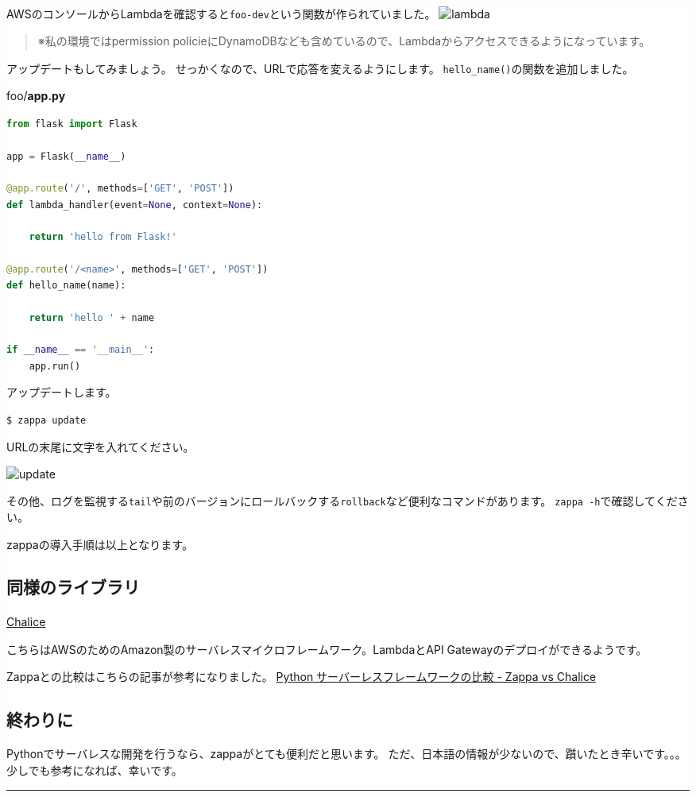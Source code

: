 AWSのコンソールからLambdaを確認すると`foo-dev`という関数が作られていました。
![lambda](https://s3-ap-northeast-1.amazonaws.com/webyasan-bucket/images/articles/4/lambda.png)

> ※私の環境ではpermission policieにDynamoDBなども含めているので、Lambdaからアクセスできるようになっています。

アップデートもしてみましょう。
せっかくなので、URLで応答を変えるようにします。
`hello_name()`の関数を追加しました。

foo/**app.py**
```python
from flask import Flask

app = Flask(__name__)

@app.route('/', methods=['GET', 'POST'])
def lambda_handler(event=None, context=None):
    
    return 'hello from Flask!'

@app.route('/<name>', methods=['GET', 'POST'])
def hello_name(name):
    
    return 'hello ' + name

if __name__ == '__main__':
    app.run()
```

アップデートします。
```sh
$ zappa update
```
URLの末尾に文字を入れてください。

![update](https://s3-ap-northeast-1.amazonaws.com/webyasan-bucket/images/articles/4/update.png)

その他、ログを監視する`tail`や前のバージョンにロールバックする`rollback`など便利なコマンドがあります。
`zappa -h`で確認してください。


zappaの導入手順は以上となります。

## 同様のライブラリ

[Chalice](https://github.com/aws/chalice)

こちらはAWSのためのAmazon製のサーバレスマイクロフレームワーク。LambdaとAPI Gatewayのデプロイができるようです。

Zappaとの比較はこちらの記事が参考になりました。
[Python サーバーレスフレームワークの比較 - Zappa vs Chalice](https://qiita.com/massa142/items/c59275237979fd939791)

## 終わりに

Pythonでサーバレスな開発を行うなら、zappaがとても便利だと思います。
ただ、日本語の情報が少ないので、躓いたとき辛いです。。。
少しでも参考になれば、幸いです。

---